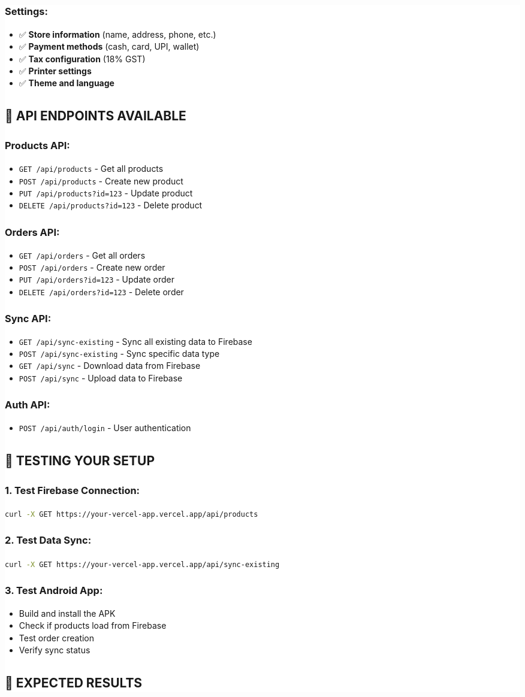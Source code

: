 ### **Settings:**
- ✅ **Store information** (name, address, phone, etc.)
- ✅ **Payment methods** (cash, card, UPI, wallet)
- ✅ **Tax configuration** (18% GST)
- ✅ **Printer settings**
- ✅ **Theme and language**

## 🚀 **API ENDPOINTS AVAILABLE**

### **Products API:**
- `GET /api/products` - Get all products
- `POST /api/products` - Create new product
- `PUT /api/products?id=123` - Update product
- `DELETE /api/products?id=123` - Delete product

### **Orders API:**
- `GET /api/orders` - Get all orders
- `POST /api/orders` - Create new order
- `PUT /api/orders?id=123` - Update order
- `DELETE /api/orders?id=123` - Delete order

### **Sync API:**
- `GET /api/sync-existing` - Sync all existing data to Firebase
- `POST /api/sync-existing` - Sync specific data type
- `GET /api/sync` - Download data from Firebase
- `POST /api/sync` - Upload data to Firebase

### **Auth API:**
- `POST /api/auth/login` - User authentication

## 🔧 **TESTING YOUR SETUP**

### **1. Test Firebase Connection:**
```bash
curl -X GET https://your-vercel-app.vercel.app/api/products
```

### **2. Test Data Sync:**
```bash
curl -X GET https://your-vercel-app.vercel.app/api/sync-existing
```

### **3. Test Android App:**
- Build and install the APK
- Check if products load from Firebase
- Test order creation
- Verify sync status

## 🎯 **EXPECTED RESULTS**
